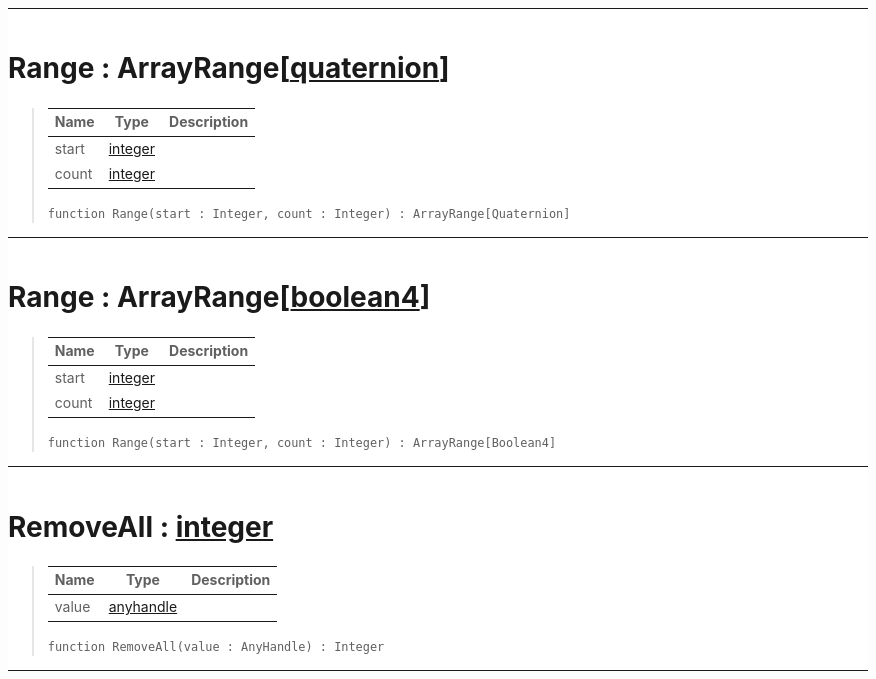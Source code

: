 
---  
 #  Range : ArrayRange[[quaternion](https://github.com/zeroengineteam/ZeroDocs/blob/master/code_reference/zilch_base_types/quaternion.markdown)]

> 
> |Name|Type|Description|
> |---|---|---|
> |start|[integer](https://github.com/zeroengineteam/ZeroDocs/blob/master/code_reference/zilch_base_types/integer.markdown)| |
> |count|[integer](https://github.com/zeroengineteam/ZeroDocs/blob/master/code_reference/zilch_base_types/integer.markdown)| |
> ``` lang=cpp, name=Zilch
> function Range(start : Integer, count : Integer) : ArrayRange[Quaternion]
> ``` 


---  
 #  Range : ArrayRange[[boolean4](https://github.com/zeroengineteam/ZeroDocs/blob/master/code_reference/zilch_base_types/boolean4.markdown)]

> 
> |Name|Type|Description|
> |---|---|---|
> |start|[integer](https://github.com/zeroengineteam/ZeroDocs/blob/master/code_reference/zilch_base_types/integer.markdown)| |
> |count|[integer](https://github.com/zeroengineteam/ZeroDocs/blob/master/code_reference/zilch_base_types/integer.markdown)| |
> ``` lang=cpp, name=Zilch
> function Range(start : Integer, count : Integer) : ArrayRange[Boolean4]
> ``` 


---  
 #  RemoveAll : [integer](https://github.com/zeroengineteam/ZeroDocs/blob/master/code_reference/zilch_base_types/integer.markdown)

> 
> |Name|Type|Description|
> |---|---|---|
> |value|[anyhandle](https://github.com/zeroengineteam/ZeroDocs/blob/master/code_reference/zilch_base_types/anyhandle.markdown)| |
> ``` lang=cpp, name=Zilch
> function RemoveAll(value : AnyHandle) : Integer
> ``` 


---  